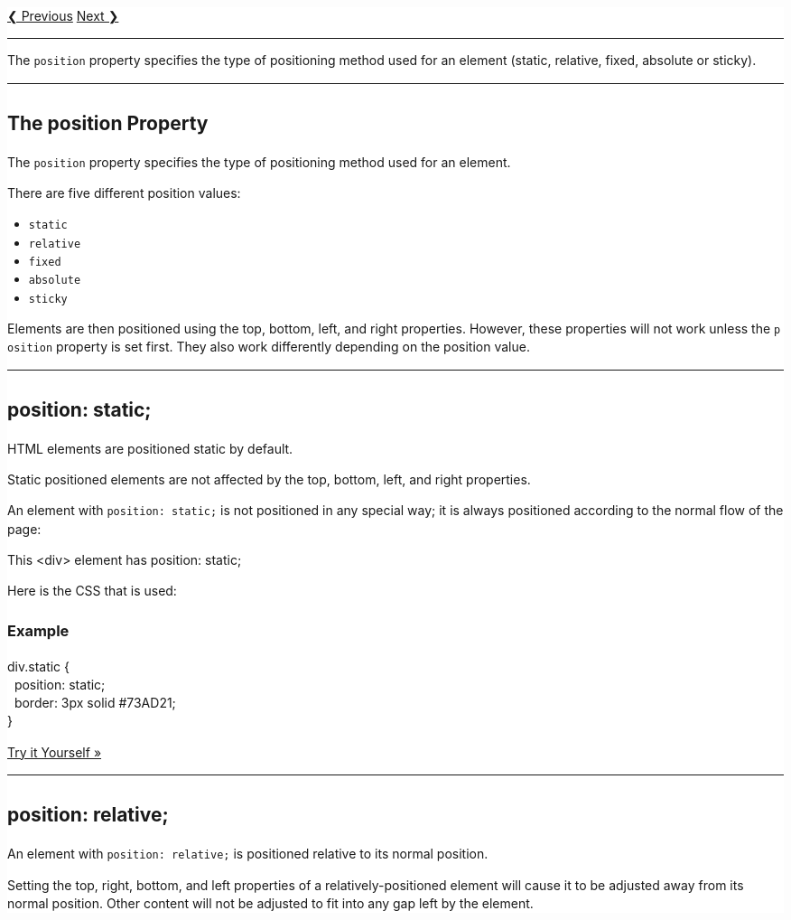 [❮ Previous](css_max-width.asp) [Next ❯](css_z-index.asp)

* * *

The `position` property specifies the type of positioning method used for an element (static, relative, fixed, absolute or sticky).

* * *

## The position Property

The `position` property specifies the type of positioning method used for an element.

There are five different position values:

- `static`
- `relative`
- `fixed`
- `absolute`
- `sticky`

Elements are then positioned using the top, bottom, left, and right properties. However, these properties will not work unless the `position` property is set first. They also work differently depending on the position value.

* * *

## position: static;

HTML elements are positioned static by default.

Static positioned elements are not affected by the top, bottom, left, and right properties.

An element with `position: static;` is not positioned in any special way; it is always positioned according to the normal flow of the page:

This &lt;div&gt; element has position: static;

Here is the CSS that is used:

### Example

div.static {  
  position: static;  
  border: 3px solid #73AD21;  
}

[Try it Yourself »](tryit.asp?filename=trycss_position_static)

* * *

## position: relative;

An element with `position: relative;` is positioned relative to its normal position.

Setting the top, right, bottom, and left properties of a relatively-positioned element will cause it to be adjusted away from its normal position. Other content will not be adjusted to fit into any gap left by the element.
